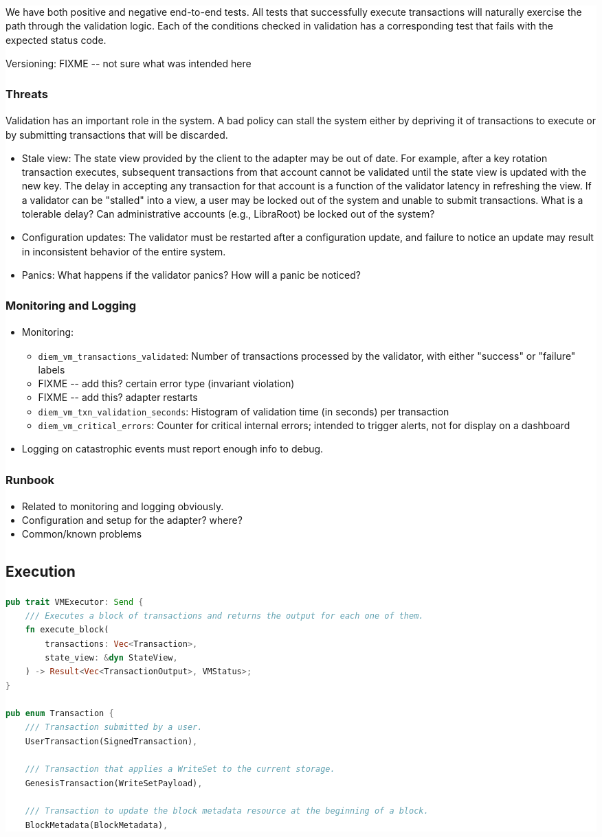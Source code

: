We have both positive and negative end-to-end tests. All tests that successfully execute transactions will naturally exercise the path through the validation logic. Each of the conditions checked in validation has a corresponding test that fails with the expected status code.

Versioning: FIXME -- not sure what was intended here

### Threats

Validation has an important role in the system. A bad policy can stall the system either by depriving it
of transactions to execute or by submitting transactions that will be discarded.

* Stale view: The state view provided by the client to the adapter may be out of date. For example, after a key rotation transaction executes, subsequent transactions from that account cannot be validated until the state view is updated with the new key.
The delay in accepting any transaction for that account is a function of the validator latency
in refreshing the view. If a validator can be "stalled" into a view, a user may be locked out of the system
and unable to submit transactions.
What is a tolerable delay?
Can administrative accounts (e.g., LibraRoot) be locked out of the system?

* Configuration updates: The validator must be restarted after a configuration update, and failure to notice an update may result in inconsistent behavior of the entire system.

* Panics: What happens if the validator panics? How will a panic be noticed?

### Monitoring and Logging

* Monitoring:
    - `diem_vm_transactions_validated`: Number of transactions processed by the validator, with either "success" or "failure" labels
    - FIXME -- add this? certain error type (invariant violation)
    - FIXME -- add this? adapter restarts
    - `diem_vm_txn_validation_seconds`: Histogram of validation time (in seconds) per transaction
    - `diem_vm_critical_errors`: Counter for critical internal errors; intended to trigger alerts, not for display on a dashboard

* Logging on catastrophic events must report enough info to debug.

### Runbook

* Related to monitoring and logging obviously.
* Configuration and setup for the adapter? where?
* Common/known problems

## Execution

```rust
pub trait VMExecutor: Send {
    /// Executes a block of transactions and returns the output for each one of them.
    fn execute_block(
        transactions: Vec<Transaction>,
        state_view: &dyn StateView,
    ) -> Result<Vec<TransactionOutput>, VMStatus>;
}

pub enum Transaction {
    /// Transaction submitted by a user.
    UserTransaction(SignedTransaction),

    /// Transaction that applies a WriteSet to the current storage.
    GenesisTransaction(WriteSetPayload),

    /// Transaction to update the block metadata resource at the beginning of a block.
    BlockMetadata(BlockMetadata),
```